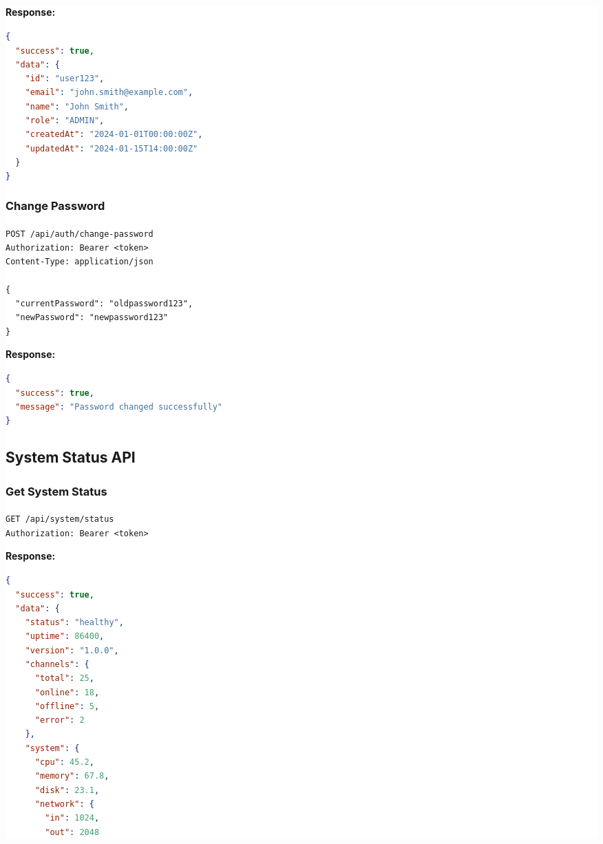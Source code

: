 **Response:**
```json
{
  "success": true,
  "data": {
    "id": "user123",
    "email": "john.smith@example.com",
    "name": "John Smith",
    "role": "ADMIN",
    "createdAt": "2024-01-01T00:00:00Z",
    "updatedAt": "2024-01-15T14:00:00Z"
  }
}
```

### Change Password

```http
POST /api/auth/change-password
Authorization: Bearer <token>
Content-Type: application/json

{
  "currentPassword": "oldpassword123",
  "newPassword": "newpassword123"
}
```

**Response:**
```json
{
  "success": true,
  "message": "Password changed successfully"
}
```

## System Status API

### Get System Status

```http
GET /api/system/status
Authorization: Bearer <token>
```

**Response:**
```json
{
  "success": true,
  "data": {
    "status": "healthy",
    "uptime": 86400,
    "version": "1.0.0",
    "channels": {
      "total": 25,
      "online": 18,
      "offline": 5,
      "error": 2
    },
    "system": {
      "cpu": 45.2,
      "memory": 67.8,
      "disk": 23.1,
      "network": {
        "in": 1024,
        "out": 2048
```